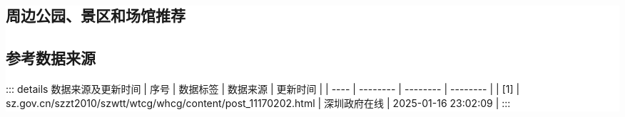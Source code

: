 ## 周边公园、景区和场馆推荐

<CardGrid>
  <ImageCard
        image="https://www.sz.gov.cn/img/4/4108/4108751/11170203.jpg"
        title="坪山儿童公园分馆"
        description="坪山儿童公园分馆位于碧岭街道沙湖社区同裕路和黄竹坑路的坪山儿童公园内，是坪山区首家建在公园内的主题图书馆，也是第三家与城市书房共建的“馆店一体”的主题图书馆。坪山儿童公园分馆共2层，一层为休闲阅读区，二楼为活动阅读区、会议区、展览展示区。建筑面积约为689平方米，藏书量约8000册，坪山儿童公园分馆已纳入“图书馆之城”统一服务平台，馆内图书可在全市通借通还。"
        href="/Cultural-Sports-Venues/Library/Pingshan-Children's-Park-Branch/"
        author="待更新"
        date="2025/01/02"
      />
      <ImageCard
        image="https://www.sz.gov.cn/img/4/4108/4108751/11170203.jpg"
        title="坪山儿童公园分馆"
        description="坪山儿童公园分馆位于碧岭街道沙湖社区同裕路和黄竹坑路的坪山儿童公园内，是坪山区首家建在公园内的主题图书馆，也是第三家与城市书房共建的“馆店一体”的主题图书馆。坪山儿童公园分馆共2层，一层为休闲阅读区，二楼为活动阅读区、会议区、展览展示区。建筑面积约为689平方米，藏书量约8000册，坪山儿童公园分馆已纳入“图书馆之城”统一服务平台，馆内图书可在全市通借通还。"
        href="/Cultural-Sports-Venues/Library/Pingshan-Children's-Park-Branch/"
        author="待更新"
        date="2025/01/02"
      />
    </CardGrid>


## 参考数据来源

::: details 数据来源及更新时间
| 序号 | 数据标签 | 数据来源 | 更新时间 |
| ---- | -------- | -------- | -------- |
| [1] | sz.gov.cn/szzt2010/szwtt/wtcg/whcg/content/post_11170202.html | 深圳政府在线 | 2025-01-16 23:02:09 |
:::

